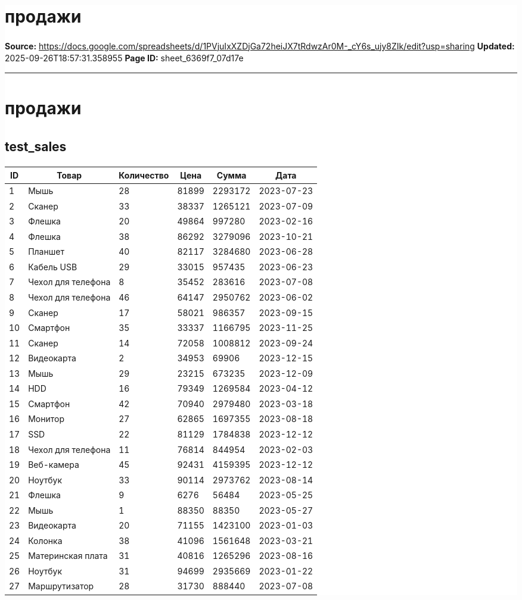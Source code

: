 # продажи

**Source:** https://docs.google.com/spreadsheets/d/1PVjuIxXZDjGa72heiJX7tRdwzAr0M-_cY6s_ujy8ZIk/edit?usp=sharing
**Updated:** 2025-09-26T18:57:31.358955
**Page ID:** sheet_6369f7_07d17e

---

# продажи

## test\_sales

| ID | Товар | Количество | Цена | Сумма | Дата |
| --- | --- | --- | --- | --- | --- |
| 1 | Мышь | 28 | 81899 | 2293172 | 2023-07-23 |
| 2 | Сканер | 33 | 38337 | 1265121 | 2023-07-09 |
| 3 | Флешка | 20 | 49864 | 997280 | 2023-02-16 |
| 4 | Флешка | 38 | 86292 | 3279096 | 2023-10-21 |
| 5 | Планшет | 40 | 82117 | 3284680 | 2023-06-28 |
| 6 | Кабель USB | 29 | 33015 | 957435 | 2023-06-23 |
| 7 | Чехол для телефона | 8 | 35452 | 283616 | 2023-07-08 |
| 8 | Чехол для телефона | 46 | 64147 | 2950762 | 2023-06-02 |
| 9 | Сканер | 17 | 58021 | 986357 | 2023-09-15 |
| 10 | Смартфон | 35 | 33337 | 1166795 | 2023-11-25 |
| 11 | Сканер | 14 | 72058 | 1008812 | 2023-09-24 |
| 12 | Видеокарта | 2 | 34953 | 69906 | 2023-12-15 |
| 13 | Мышь | 29 | 23215 | 673235 | 2023-12-09 |
| 14 | HDD | 16 | 79349 | 1269584 | 2023-04-12 |
| 15 | Смартфон | 42 | 70940 | 2979480 | 2023-03-18 |
| 16 | Монитор | 27 | 62865 | 1697355 | 2023-08-18 |
| 17 | SSD | 22 | 81129 | 1784838 | 2023-12-12 |
| 18 | Чехол для телефона | 11 | 76814 | 844954 | 2023-02-03 |
| 19 | Веб-камера | 45 | 92431 | 4159395 | 2023-12-12 |
| 20 | Ноутбук | 33 | 90114 | 2973762 | 2023-08-14 |
| 21 | Флешка | 9 | 6276 | 56484 | 2023-05-25 |
| 22 | Мышь | 1 | 88350 | 88350 | 2023-05-27 |
| 23 | Видеокарта | 20 | 71155 | 1423100 | 2023-01-03 |
| 24 | Колонка | 38 | 41096 | 1561648 | 2023-03-21 |
| 25 | Материнская плата | 31 | 40816 | 1265296 | 2023-08-16 |
| 26 | Ноутбук | 31 | 94699 | 2935669 | 2023-01-22 |
| 27 | Маршрутизатор | 28 | 31730 | 888440 | 2023-07-08 |